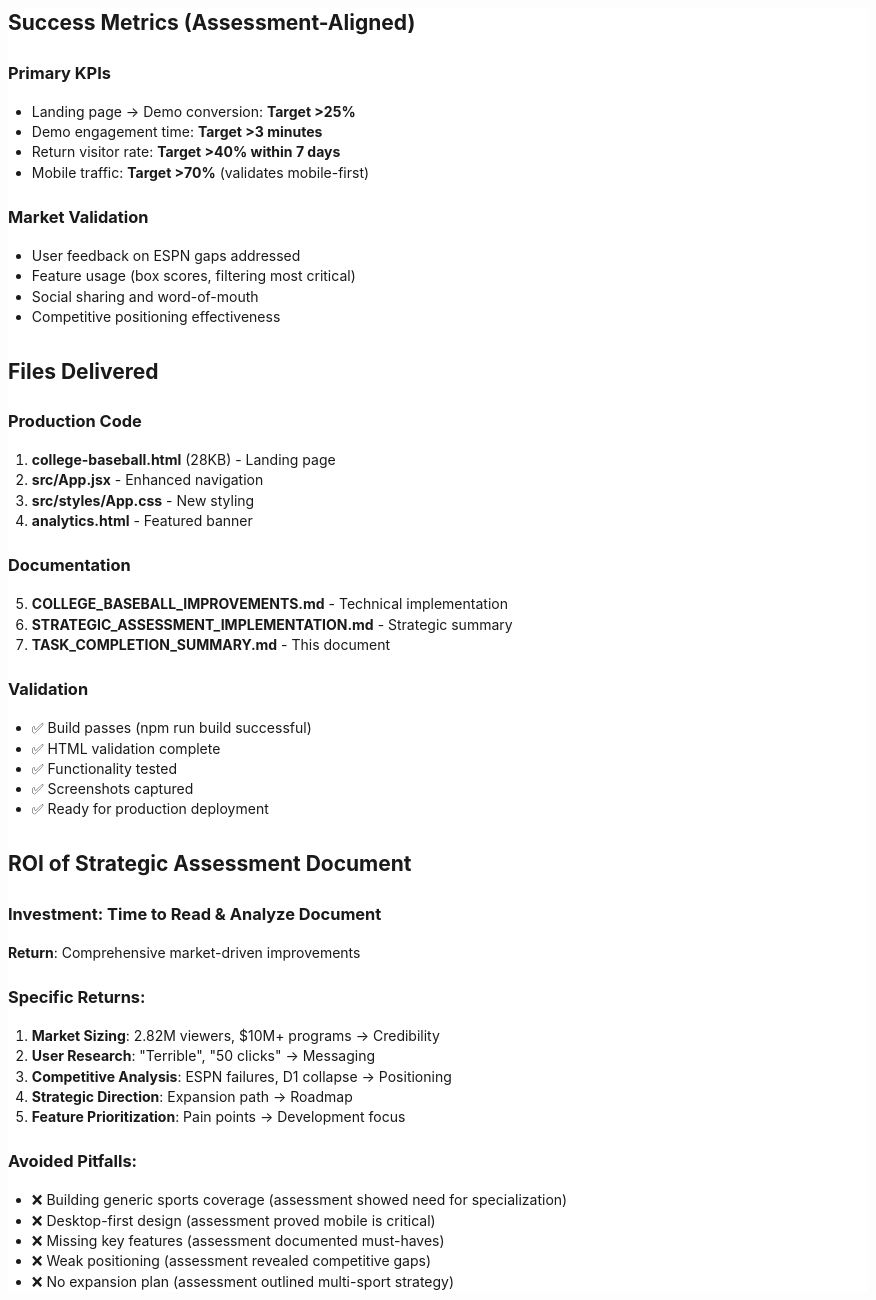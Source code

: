 ## Success Metrics (Assessment-Aligned)

### Primary KPIs
- Landing page → Demo conversion: **Target >25%**
- Demo engagement time: **Target >3 minutes**
- Return visitor rate: **Target >40% within 7 days**
- Mobile traffic: **Target >70%** (validates mobile-first)

### Market Validation
- User feedback on ESPN gaps addressed
- Feature usage (box scores, filtering most critical)
- Social sharing and word-of-mouth
- Competitive positioning effectiveness

## Files Delivered

### Production Code
1. **college-baseball.html** (28KB) - Landing page
2. **src/App.jsx** - Enhanced navigation
3. **src/styles/App.css** - New styling
4. **analytics.html** - Featured banner

### Documentation
5. **COLLEGE_BASEBALL_IMPROVEMENTS.md** - Technical implementation
6. **STRATEGIC_ASSESSMENT_IMPLEMENTATION.md** - Strategic summary
7. **TASK_COMPLETION_SUMMARY.md** - This document

### Validation
- ✅ Build passes (npm run build successful)
- ✅ HTML validation complete
- ✅ Functionality tested
- ✅ Screenshots captured
- ✅ Ready for production deployment

## ROI of Strategic Assessment Document

### Investment: Time to Read & Analyze Document
**Return**: Comprehensive market-driven improvements

### Specific Returns:
1. **Market Sizing**: 2.82M viewers, $10M+ programs → Credibility
2. **User Research**: "Terrible", "50 clicks" → Messaging  
3. **Competitive Analysis**: ESPN failures, D1 collapse → Positioning
4. **Strategic Direction**: Expansion path → Roadmap
5. **Feature Prioritization**: Pain points → Development focus

### Avoided Pitfalls:
- ❌ Building generic sports coverage (assessment showed need for specialization)
- ❌ Desktop-first design (assessment proved mobile is critical)
- ❌ Missing key features (assessment documented must-haves)
- ❌ Weak positioning (assessment revealed competitive gaps)
- ❌ No expansion plan (assessment outlined multi-sport strategy)
